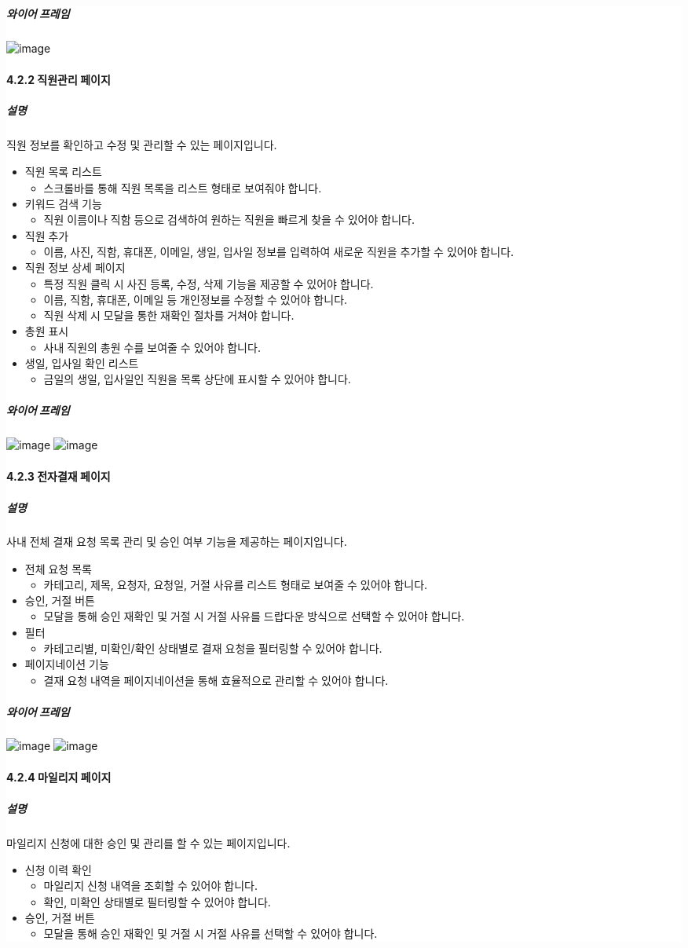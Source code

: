 ##### **와이어 프레임**
<img width="450" alt="image" src="https://github.com/red-dev-Mark/TIL/assets/93127663/c6684d94-862d-4273-aaf9-15a714d5c9e8">

#### 4.2.2 직원관리 페이지
##### **설명**
직원 정보를 확인하고 수정 및 관리할 수 있는 페이지입니다.
- 직원 목록 리스트
    - 스크롤바를 통해 직원 목록을 리스트 형태로 보여줘야 합니다.
- 키워드 검색 기능
    - 직원 이름이나 직함 등으로 검색하여 원하는 직원을 빠르게 찾을 수 있어야 합니다.
- 직원 추가
    - 이름, 사진, 직함, 휴대폰, 이메일, 생일, 입사일 정보를 입력하여 새로운 직원을 추가할 수 있어야 합니다.
- 직원 정보 상세 페이지
    - 특정 직원 클릭 시 사진 등록, 수정, 삭제 기능을 제공할 수 있어야 합니다.
    - 이름, 직함, 휴대폰, 이메일 등 개인정보를 수정할 수 있어야 합니다.
    - 직원 삭제 시 모달을 통한 재확인 절차를 거쳐야 합니다.
- 총원 표시
    - 사내 직원의 총원 수를 보여줄 수 있어야 합니다.
- 생일, 입사일 확인 리스트
    - 금일의 생일, 입사일인 직원을 목록 상단에 표시할 수 있어야 합니다.

##### **와이어 프레임**
<img width="450" alt="image" src="https://github.com/red-dev-Mark/TIL/assets/93127663/169e000f-e8a9-485e-bb6e-4b25a4f28fa0">
<img width="450" alt="image" src="https://github.com/red-dev-Mark/TIL/assets/93127663/7019c5aa-ef98-461a-a14a-1bcbcc66176c">

#### 4.2.3 전자결재 페이지
##### **설명**
사내 전체 결재 요청 목록 관리 및 승인 여부 기능을 제공하는 페이지입니다.
- 전체 요청 목록
    - 카테고리, 제목, 요청자, 요청일, 거절 사유를 리스트 형태로 보여줄 수 있어야 합니다.
- 승인, 거절 버튼
    - 모달을 통해 승인 재확인 및 거절 시 거절 사유를 드랍다운 방식으로 선택할 수 있어야 합니다.
- 필터
    - 카테고리별, 미확인/확인 상태별로 결재 요청을 필터링할 수 있어야 합니다.
- 페이지네이션 기능
    - 결재 요청 내역을 페이지네이션을 통해 효율적으로 관리할 수 있어야 합니다.

##### **와이어 프레임**
<img width="450" alt="image" src="https://github.com/red-dev-Mark/TIL/assets/93127663/83d62b15-9283-4345-8eb6-62b2ad272a16">
<img width="450" alt="image" src="https://github.com/red-dev-Mark/TIL/assets/93127663/b65a3320-b029-4c3b-b056-9d05ea5e4d7c">

#### 4.2.4 마일리지 페이지
##### **설명**
마일리지 신청에 대한 승인 및 관리를 할 수 있는 페이지입니다.
- 신청 이력 확인
    - 마일리지 신청 내역을 조회할 수 있어야 합니다.
    - 확인, 미확인 상태별로 필터링할 수 있어야 합니다.
- 승인, 거절 버튼
    - 모달을 통해 승인 재확인 및 거절 시 거절 사유를 선택할 수 있어야 합니다.
